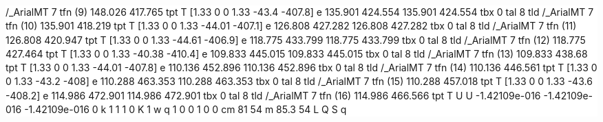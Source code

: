/_ArialMT 7 tfn
(9) 148.026 417.765 tpt
T
[1.33 0 0 1.33 -43.4 -407.8] e
135.901 424.554 135.901 424.554 tbx
0 tal
8 tld
/_ArialMT 7 tfn
(10) 135.901 418.219 tpt
T
[1.33 0 0 1.33 -44.01 -407.1] e
126.808 427.282 126.808 427.282 tbx
0 tal
8 tld
/_ArialMT 7 tfn
(11) 126.808 420.947 tpt
T
[1.33 0 0 1.33 -44.61 -406.9] e
118.775 433.799 118.775 433.799 tbx
0 tal
8 tld
/_ArialMT 7 tfn
(12) 118.775 427.464 tpt
T
[1.33 0 0 1.33 -40.38 -410.4] e
109.833 445.015 109.833 445.015 tbx
0 tal
8 tld
/_ArialMT 7 tfn
(13) 109.833 438.68 tpt
T
[1.33 0 0 1.33 -44.01 -407.8] e
110.136 452.896 110.136 452.896 tbx
0 tal
8 tld
/_ArialMT 7 tfn
(14) 110.136 446.561 tpt
T
[1.33 0 0 1.33 -43.2 -408] e
110.288 463.353 110.288 463.353 tbx
0 tal
8 tld
/_ArialMT 7 tfn
(15) 110.288 457.018 tpt
T
[1.33 0 0 1.33 -43.6 -408.2] e
114.986 472.901 114.986 472.901 tbx
0 tal
8 tld
/_ArialMT 7 tfn
(16) 114.986 466.566 tpt
T
U
U
-1.42109e-016 -1.42109e-016 -1.42109e-016 0 k
1 1 1 0 K
1 w
q
1 0 0 1 0 0 cm
81 54 m
85.3 54 L
Q
S
q